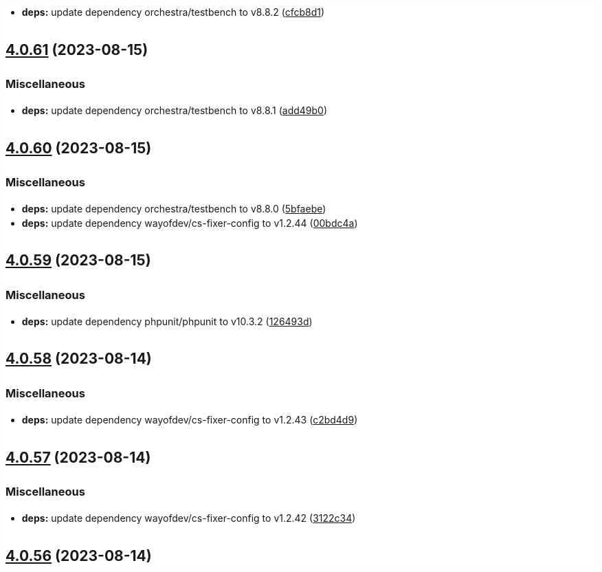 * **deps:** update dependency orchestra/testbench to v8.8.2 ([cfcb8d1](https://github.com/wayofdev/laravel-cycle-orm-adapter/commit/cfcb8d1a47d30953fceaeda65cf9a8ca1823c235))

## [4.0.61](https://github.com/wayofdev/laravel-cycle-orm-adapter/compare/v4.0.60...v4.0.61) (2023-08-15)


### Miscellaneous

* **deps:** update dependency orchestra/testbench to v8.8.1 ([add49b0](https://github.com/wayofdev/laravel-cycle-orm-adapter/commit/add49b02494cb1a19b4e7b7f3135dc8697651fc1))

## [4.0.60](https://github.com/wayofdev/laravel-cycle-orm-adapter/compare/v4.0.59...v4.0.60) (2023-08-15)


### Miscellaneous

* **deps:** update dependency orchestra/testbench to v8.8.0 ([5bfaebe](https://github.com/wayofdev/laravel-cycle-orm-adapter/commit/5bfaebe2fe2a511d2c78719c685ce95bc35fe36f))
* **deps:** update dependency wayofdev/cs-fixer-config to v1.2.44 ([00bdc4a](https://github.com/wayofdev/laravel-cycle-orm-adapter/commit/00bdc4a112c762870b50d2d2ec6c32a3afc943d7))

## [4.0.59](https://github.com/wayofdev/laravel-cycle-orm-adapter/compare/v4.0.58...v4.0.59) (2023-08-15)


### Miscellaneous

* **deps:** update dependency phpunit/phpunit to v10.3.2 ([126493d](https://github.com/wayofdev/laravel-cycle-orm-adapter/commit/126493dca6c9b9669cc753bd63be1d7b510d8d9e))

## [4.0.58](https://github.com/wayofdev/laravel-cycle-orm-adapter/compare/v4.0.57...v4.0.58) (2023-08-14)


### Miscellaneous

* **deps:** update dependency wayofdev/cs-fixer-config to v1.2.43 ([c2bd4d9](https://github.com/wayofdev/laravel-cycle-orm-adapter/commit/c2bd4d989fb5b985a8bfbc4998dfdbd9d2dfd033))

## [4.0.57](https://github.com/wayofdev/laravel-cycle-orm-adapter/compare/v4.0.56...v4.0.57) (2023-08-14)


### Miscellaneous

* **deps:** update dependency wayofdev/cs-fixer-config to v1.2.42 ([3122c34](https://github.com/wayofdev/laravel-cycle-orm-adapter/commit/3122c3485985e4432199bab47ae868319209bc5a))

## [4.0.56](https://github.com/wayofdev/laravel-cycle-orm-adapter/compare/v4.0.55...v4.0.56) (2023-08-14)
